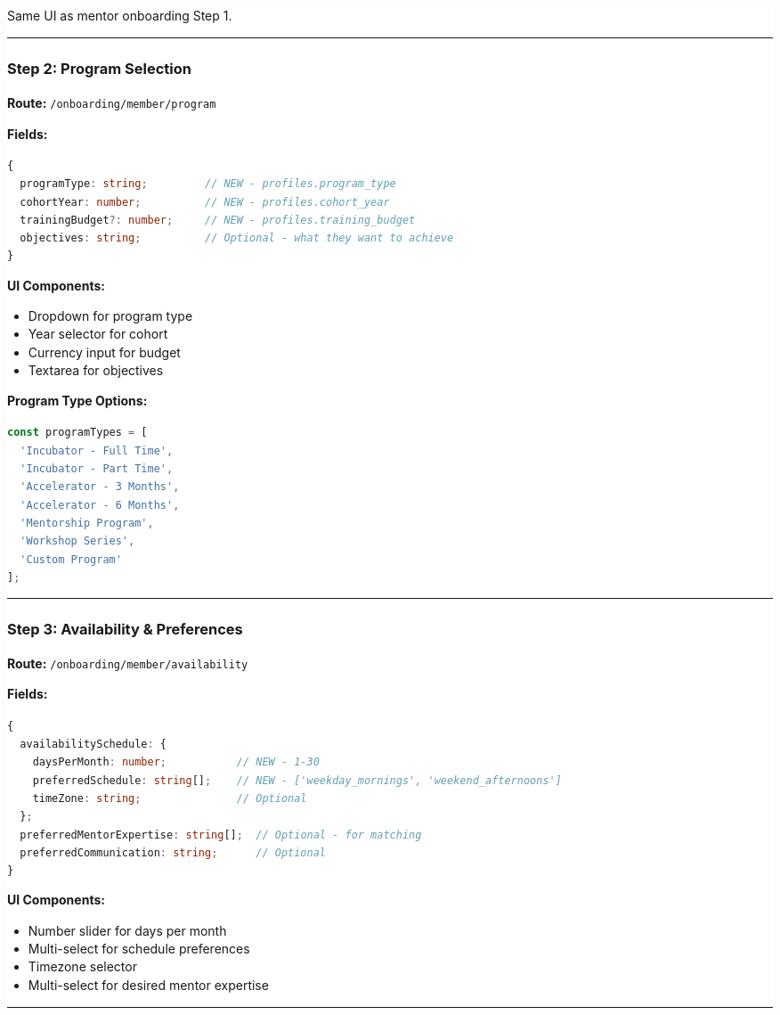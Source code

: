 Same UI as mentor onboarding Step 1.

---

### Step 2: Program Selection
**Route:** `/onboarding/member/program`

**Fields:**
```typescript
{
  programType: string;         // NEW - profiles.program_type
  cohortYear: number;          // NEW - profiles.cohort_year
  trainingBudget?: number;     // NEW - profiles.training_budget
  objectives: string;          // Optional - what they want to achieve
}
```

**UI Components:**
- Dropdown for program type
- Year selector for cohort
- Currency input for budget
- Textarea for objectives

**Program Type Options:**
```typescript
const programTypes = [
  'Incubator - Full Time',
  'Incubator - Part Time',
  'Accelerator - 3 Months',
  'Accelerator - 6 Months',
  'Mentorship Program',
  'Workshop Series',
  'Custom Program'
];
```

---

### Step 3: Availability & Preferences
**Route:** `/onboarding/member/availability`

**Fields:**
```typescript
{
  availabilitySchedule: {
    daysPerMonth: number;           // NEW - 1-30
    preferredSchedule: string[];    // NEW - ['weekday_mornings', 'weekend_afternoons']
    timeZone: string;               // Optional
  };
  preferredMentorExpertise: string[];  // Optional - for matching
  preferredCommunication: string;      // Optional
}
```

**UI Components:**
- Number slider for days per month
- Multi-select for schedule preferences
- Timezone selector
- Multi-select for desired mentor expertise

---